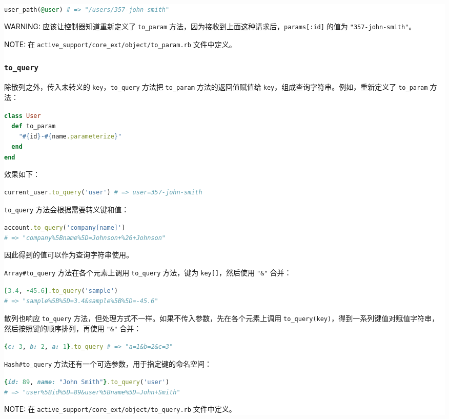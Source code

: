 ```ruby
user_path(@user) # => "/users/357-john-smith"
```

WARNING: 应该让控制器知道重新定义了 `to_param` 方法，因为接收到上面这种请求后，`params[:id]` 的值为 `"357-john-smith"`。

NOTE: 在 `active_support/core_ext/object/to_param.rb` 文件中定义。

<a class="anchor" id="to-query"></a>

### `to_query`

除散列之外，传入未转义的 `key`，`to_query` 方法把 `to_param` 方法的返回值赋值给 `key`，组成查询字符串。例如，重新定义了 `to_param` 方法：

```ruby
class User
  def to_param
    "#{id}-#{name.parameterize}"
  end
end
```

效果如下：

```ruby
current_user.to_query('user') # => user=357-john-smith
```

`to_query` 方法会根据需要转义键和值：

```ruby
account.to_query('company[name]')
# => "company%5Bname%5D=Johnson+%26+Johnson"
```

因此得到的值可以作为查询字符串使用。

`Array#to_query` 方法在各个元素上调用 `to_query` 方法，键为 `key[]`，然后使用 `"&"` 合并：

```ruby
[3.4, -45.6].to_query('sample')
# => "sample%5B%5D=3.4&sample%5B%5D=-45.6"
```

散列也响应 `to_query` 方法，但处理方式不一样。如果不传入参数，先在各个元素上调用 `to_query(key)`，得到一系列键值对赋值字符串，然后按照键的顺序排列，再使用 `"&"` 合并：

```ruby
{c: 3, b: 2, a: 1}.to_query # => "a=1&b=2&c=3"
```

`Hash#to_query` 方法还有一个可选参数，用于指定键的命名空间：

```rb
{id: 89, name: "John Smith"}.to_query('user')
# => "user%5Bid%5D=89&user%5Bname%5D=John+Smith"
```

NOTE: 在 `active_support/core_ext/object/to_query.rb` 文件中定义。

<a class="anchor" id="with-options"></a>
